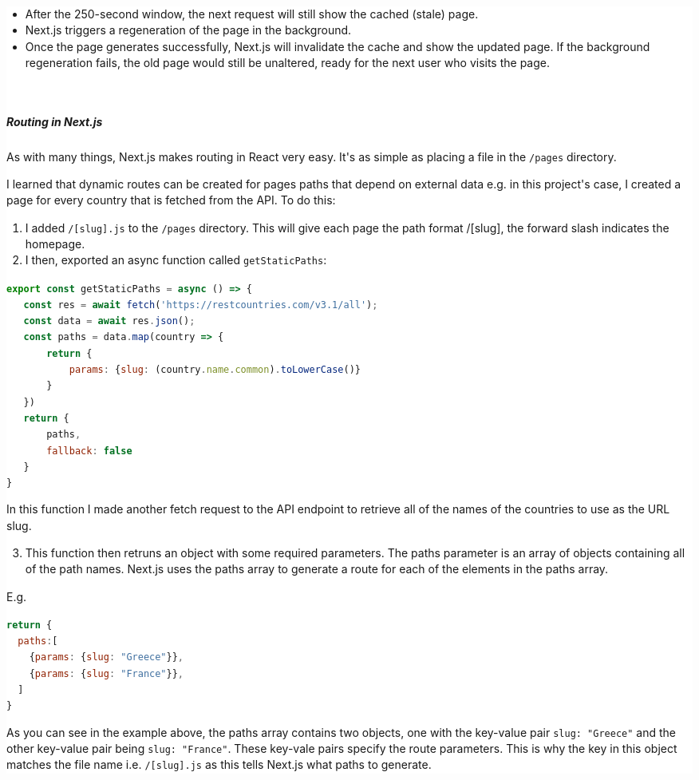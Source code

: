 - After the 250-second window, the next request will still show the cached (stale) page.
- Next.js triggers a regeneration of the page in the background.
- Once the page generates successfully, Next.js will invalidate the cache and show the updated page. If the background regeneration fails, the old page would still be unaltered, ready for the next user who visits the page.

<br>

##### Routing in Next.js

As with many things, Next.js makes routing in React very easy. It's as simple as placing a file in the `/pages` directory.

I learned that dynamic routes can be created for pages paths that depend on external data e.g. in this project's case, I created a page for every country that is fetched from the API. To do this:

 1. I added `/[slug].js` to the `/pages` directory. This will give each page the path format /[slug], the forward slash indicates the homepage. 
 2. I then, exported an async function called `getStaticPaths`: 
 
 ```js 
 export const getStaticPaths = async () => {
    const res = await fetch('https://restcountries.com/v3.1/all');
    const data = await res.json();
    const paths = data.map(country => {
        return {
            params: {slug: (country.name.common).toLowerCase()}
        }
    })
    return {
        paths,
        fallback: false
    }
}
 ```
 In this function I made another fetch request to the API endpoint to retrieve all of the names of the countries to use as the URL slug.

3. This function then retruns an object with some required parameters. The paths parameter is an array of objects containing all of the path names. Next.js uses the paths array to generate a route for each of the elements in the paths array.

E.g. 

```js
return {
  paths:[
    {params: {slug: "Greece"}},
    {params: {slug: "France"}},
  ]
}
```

As you can see in the example above, the paths array contains two objects, one with the key-value pair `slug: "Greece"` and the other key-value pair being `slug: "France"`. These key-vale pairs specify the route parameters. This is why the key in this object matches the file name i.e. `/[slug].js` as this tells Next.js what paths to generate.
